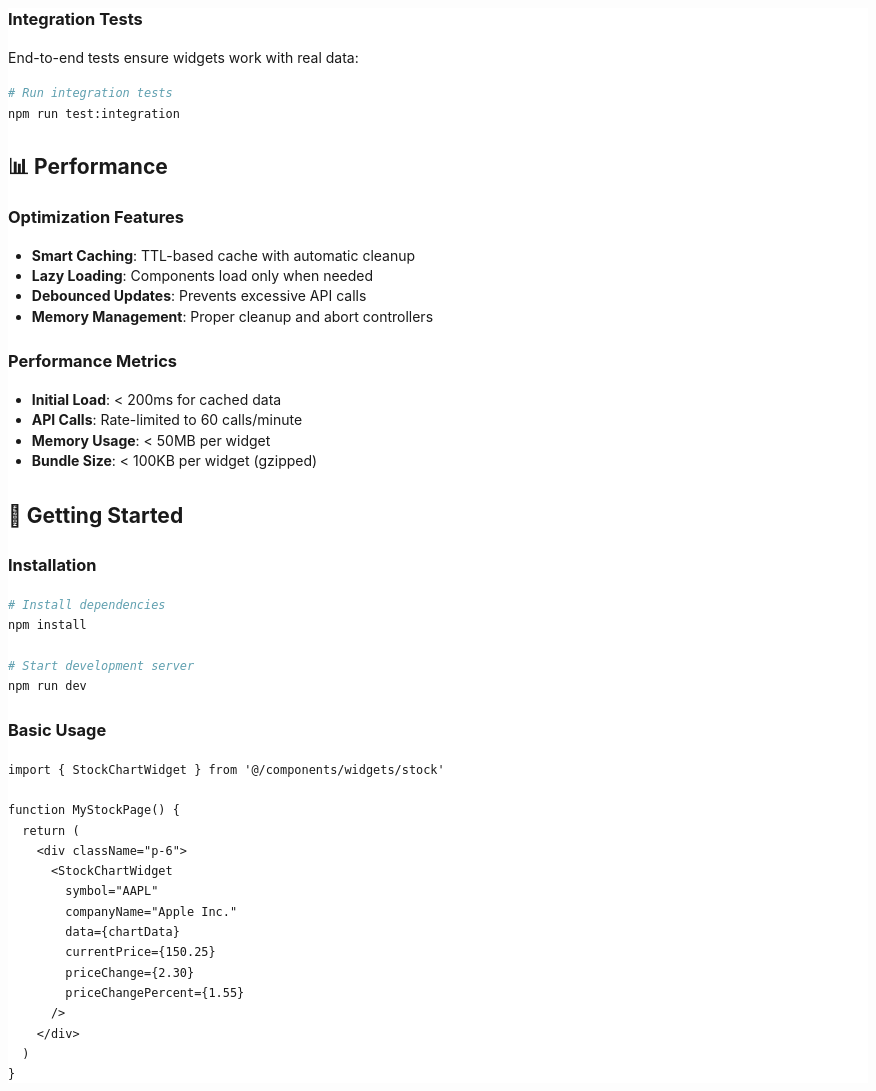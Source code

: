 ### Integration Tests

End-to-end tests ensure widgets work with real data:

```bash
# Run integration tests
npm run test:integration
```

## 📊 Performance

### Optimization Features

- **Smart Caching**: TTL-based cache with automatic cleanup
- **Lazy Loading**: Components load only when needed
- **Debounced Updates**: Prevents excessive API calls
- **Memory Management**: Proper cleanup and abort controllers

### Performance Metrics

- **Initial Load**: < 200ms for cached data
- **API Calls**: Rate-limited to 60 calls/minute
- **Memory Usage**: < 50MB per widget
- **Bundle Size**: < 100KB per widget (gzipped)

## 🚀 Getting Started

### Installation

```bash
# Install dependencies
npm install

# Start development server
npm run dev
```

### Basic Usage

```tsx
import { StockChartWidget } from '@/components/widgets/stock'

function MyStockPage() {
  return (
    <div className="p-6">
      <StockChartWidget
        symbol="AAPL"
        companyName="Apple Inc."
        data={chartData}
        currentPrice={150.25}
        priceChange={2.30}
        priceChangePercent={1.55}
      />
    </div>
  )
}
```
